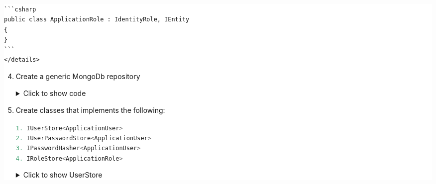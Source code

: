 	```csharp
	public class ApplicationRole : IdentityRole, IEntity
	{
	}
	```
	</details>    
4.  Create a generic MongoDb repository
	<details>
		<summary>Click to show code</summary>

	```csharp
	public class MongoRepository<T> : IRepository<T>
	    where T: class, new()
	{
	    private readonly IMongoDatabase _database;

	    public MongoRepository(IOptions<IdentitySection> options)
	    {
			var optionsValue = options.Value;
			var client = new MongoClient(optionsValue.Mongo.ConnectionString);
			_database = client.GetDatabase(optionsValue.Mongo.IdentityServerDatabase);
	    }

	    private IMongoCollection<T> Collection() => _database.GetCollection<T>(typeof(T).Name.Camelize());

	    public IQueryable<T> Where(Expression<Func<T, bool>> expression) => Collection().AsQueryable().Where(expression);

	    public async Task Delete(Expression<Func<T, bool>> predicate) => await Collection().DeleteManyAsync(predicate);

	    public async Task<T> Single(Expression<Func<T, bool>> expression)
	    {
			var result = await Collection().FindAsync(expression);

			return result?.SingleOrDefault();
	    }

	    public async Task Update(T item, Expression<Func<T, bool>> expression) => await Collection().FindOneAndReplaceAsync(expression, item);

	    public async Task Insert(T item) => await Collection().InsertOneAsync(item);

	    public async Task Insert(IEnumerable<T> items) => await Collection().InsertManyAsync(items);
	}
	```
	</details>    
5.  Create classes that implements the following:
	```csharp
	1. IUserStore<ApplicationUser> 
	2. IUserPasswordStore<ApplicationUser>
	3. IPasswordHasher<ApplicationUser>
	4. IRoleStore<ApplicationRole>
	```
	<details>
		<summary>Click to show UserStore</summary>
